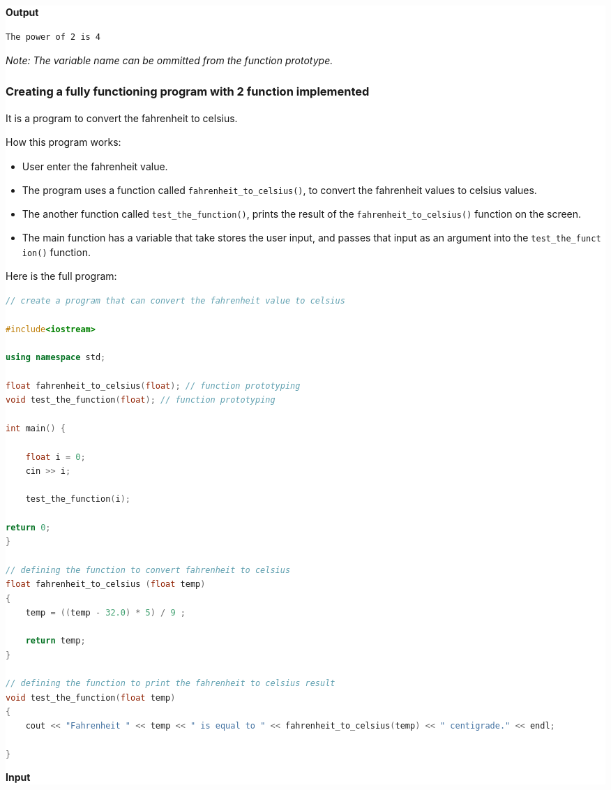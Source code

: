 **Output**
```
The power of 2 is 4
```

*Note: The variable name can be ommitted from the function prototype.*


### **Creating a fully functioning program with 2 function implemented**

It is a program to convert the fahrenheit to celsius.

How this program works:

* User enter the fahrenheit value.

* The program uses a function called <code>fahrenheit_to_celsius()</code>, to convert the fahrenheit values to celsius values.

* The another function called <code>test_the_function()</code>, prints the result of the <code>fahrenheit_to_celsius()</code> function on the screen.

* The main function has a variable that take stores the user input, and passes that input as an argument into the <code>test_the_function()</code> function.


Here is the full program:

```cpp
// create a program that can convert the fahrenheit value to celsius

#include<iostream>

using namespace std;

float fahrenheit_to_celsius(float); // function prototyping
void test_the_function(float); // function prototyping

int main() {

    float i = 0;
    cin >> i;

    test_the_function(i);

return 0;
}

// defining the function to convert fahrenheit to celsius
float fahrenheit_to_celsius (float temp)
{
    temp = ((temp - 32.0) * 5) / 9 ;
    
    return temp;
}

// defining the function to print the fahrenheit to celsius result
void test_the_function(float temp)
{
    cout << "Fahrenheit " << temp << " is equal to " << fahrenheit_to_celsius(temp) << " centigrade." << endl;

}
```
**Input**

